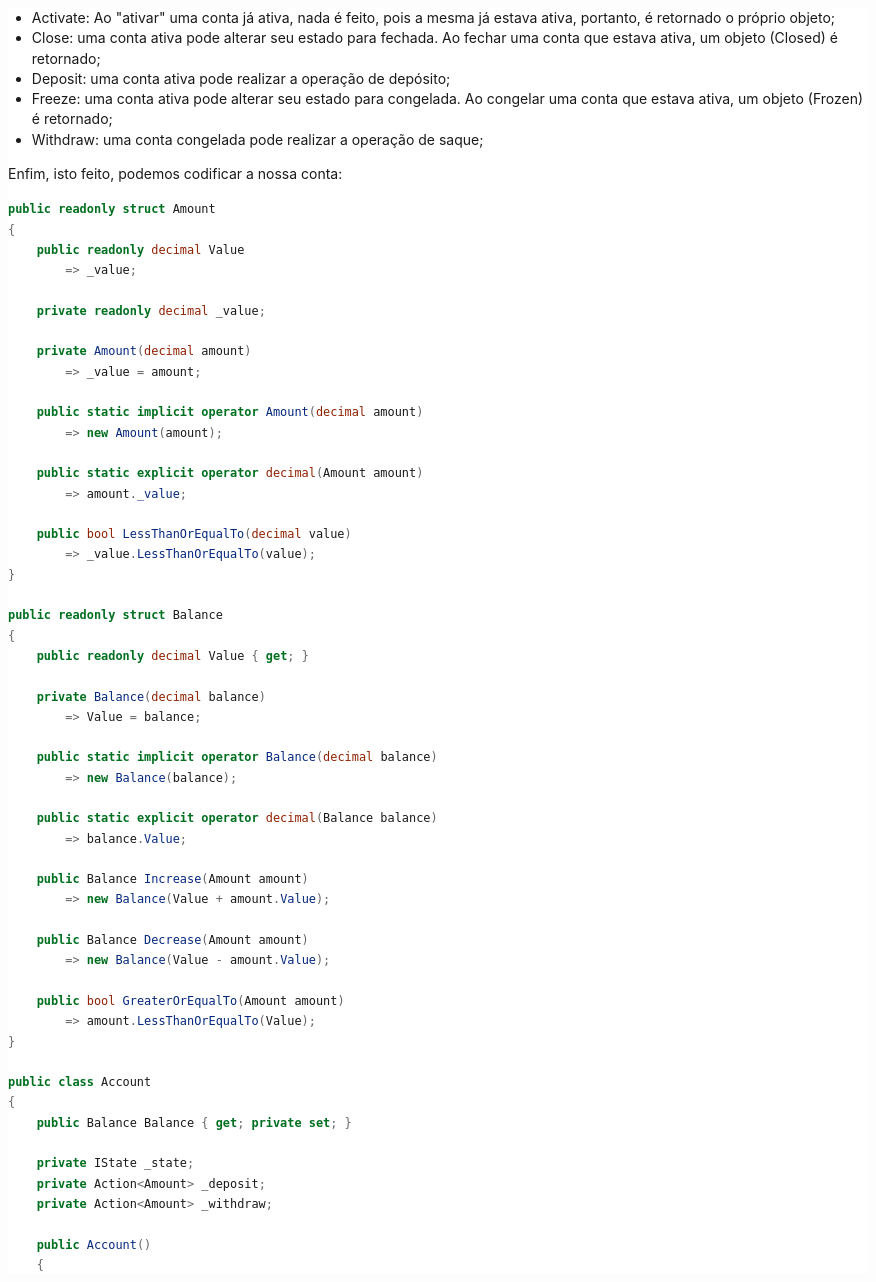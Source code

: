 - Activate: Ao "ativar" uma conta já ativa, nada é feito, pois a mesma já estava ativa, portanto, é retornado o próprio objeto;
- Close: uma conta ativa pode alterar seu estado para fechada. Ao fechar uma conta que estava ativa, um objeto (Closed) é retornado;
- Deposit: uma conta ativa pode realizar a operação de depósito;
- Freeze: uma conta ativa pode alterar seu estado para congelada. Ao congelar uma conta que estava ativa, um objeto (Frozen) é retornado;
- Withdraw: uma conta congelada pode realizar a operação de saque;

Enfim, isto feito, podemos codificar a nossa conta:

```csharp
public readonly struct Amount
{
    public readonly decimal Value 
        => _value; 

    private readonly decimal _value;

    private Amount(decimal amount)
        => _value = amount;
    
    public static implicit operator Amount(decimal amount) 
        => new Amount(amount);
    
    public static explicit operator decimal(Amount amount) 
        => amount._value;

    public bool LessThanOrEqualTo(decimal value)
        => _value.LessThanOrEqualTo(value);
} 

public readonly struct Balance
{
    public readonly decimal Value { get; }

    private Balance(decimal balance)
        => Value = balance;

    public static implicit operator Balance(decimal balance)
        => new Balance(balance);

    public static explicit operator decimal(Balance balance)
        => balance.Value;

    public Balance Increase(Amount amount)
        => new Balance(Value + amount.Value);

    public Balance Decrease(Amount amount)
        => new Balance(Value - amount.Value);

    public bool GreaterOrEqualTo(Amount amount)
        => amount.LessThanOrEqualTo(Value);
}

public class Account
{
    public Balance Balance { get; private set; }
    
    private IState _state;
    private Action<Amount> _deposit;
    private Action<Amount> _withdraw;

    public Account()
    {
```